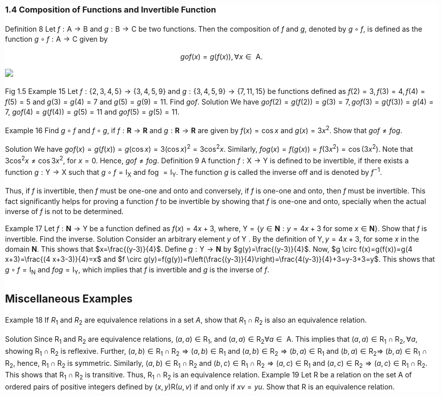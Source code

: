 ### 1.4 Composition of Functions and Invertible Function

Definition 8 Let $f: \mathrm{A} \rightarrow \mathrm{B}$ and $g: \mathrm{B} \rightarrow \mathrm{C}$ be two functions. Then the composition of $f$ and $g$, denoted by $g \circ f$, is defined as the function $g \circ f: \mathrm{A} \rightarrow \mathrm{C}$ given by

$$
g o f(x)=g(f(x)), \forall x \in \mathrm{~A} .
$$

![](https://cdn.mathpix.com/cropped/2025_07_21_e122063659afbdd12741g-12.jpg?height=300&width=1279&top_left_y=578&top_left_x=177)

Fig 1.5
Example 15 Let $f:\{2,3,4,5\} \rightarrow\{3,4,5,9\}$ and $g:\{3,4,5,9\} \rightarrow\{7,11,15\}$ be functions defined as $f(2)=3, f(3)=4, f(4)=f(5)=5$ and $g(3)=g(4)=7$ and $g(5)=g(9)=11$. Find $g o f$.
Solution We have $g o f(2)=g(f(2))=g(3)=7, g o f(3)=g(f(3))=g(4)=7$, $g o f(4)=g(f(4))=g(5)=11$ and $g o f(5)=g(5)=11$.

Example 16 Find $g \circ f$ and $f \circ g$, if $f: \mathbf{R} \rightarrow \mathbf{R}$ and $g: \mathbf{R} \rightarrow \mathbf{R}$ are given by $f(x)=\cos x$ and $g(x)=3 x^{2}$. Show that $g o f \neq f o g$.

Solution We have $g o f(x)=g(f(x))=g(\cos x)=3(\cos x)^{2}=3 \cos ^{2} x$. Similarly, $f o g(x)=f(g(x))=f\left(3 x^{2}\right)=\cos \left(3 x^{2}\right)$. Note that $3 \cos ^{2} x \neq \cos 3 x^{2}$, for $x=0$. Hence, $g o f \neq f o g$.
Definition 9 A function $f: \mathrm{X} \rightarrow \mathrm{Y}$ is defined to be invertible, if there exists a function $g: \mathrm{Y} \rightarrow \mathrm{X}$ such that $g \circ f=\mathrm{I}_{\mathrm{X}}$ and fog $=\mathrm{I}_{\mathrm{Y}}$. The function $g$ is called the inverse off and is denoted by $f^{-1}$.

Thus, if $f$ is invertible, then $f$ must be one-one and onto and conversely, if $f$ is one-one and onto, then $f$ must be invertible. This fact significantly helps for proving a function $f$ to be invertible by showing that $f$ is one-one and onto, specially when the actual inverse of $f$ is not to be determined.

Example 17 Let $f: \mathbf{N} \rightarrow \mathrm{Y}$ be a function defined as $f(x)=4 x+3$, where, $\mathrm{Y}=\{y \in \mathbf{N}: y=4 x+3$ for some $x \in \mathbf{N}\}$. Show that $f$ is invertible. Find the inverse.
Solution Consider an arbitrary element $y$ of Y . By the definition of $\mathrm{Y}, y=4 x+3$, for some $x$ in the domain $\mathbf{N}$. This shows that $x=\frac{(y-3)}{4}$. Define $g: \mathrm{Y} \rightarrow \mathbf{N}$ by
$g(y)=\frac{(y-3)}{4}$. Now, $g \circ f(x)=g(f(x))=g(4 x+3)=\frac{(4 x+3-3)}{4}=x$ and
$f \circ g(y)=f(g(y))=f\left(\frac{(y-3)}{4}\right)=\frac{4(y-3)}{4}+3=y-3+3=y$. This shows that $g \circ f=\mathrm{I}_{\mathrm{N}}$
and $f o g=\mathrm{I}_{\mathrm{Y}}$, which implies that $f$ is invertible and $g$ is the inverse of $f$.

## Miscellaneous Examples

Example 18 If $R_{1}$ and $R_{2}$ are equivalence relations in a set $A$, show that $R_{1} \cap R_{2}$ is also an equivalence relation.

Solution Since $\mathrm{R}_{1}$ and $\mathrm{R}_{2}$ are equivalence relations, $(a, a) \in \mathrm{R}_{1}$, and $(a, a) \in \mathrm{R}_{2} \forall a \in \mathrm{~A}$. This implies that $(a, a) \in \mathrm{R}_{1} \cap \mathrm{R}_{2}, \forall a$, showing $\mathrm{R}_{1} \cap \mathrm{R}_{2}$ is reflexive. Further, $(a, b) \in \mathrm{R}_{1} \cap \mathrm{R}_{2} \Rightarrow(a, b) \in \mathrm{R}_{1}$ and $(a, b) \in \mathrm{R}_{2} \Rightarrow(b, a) \in \mathrm{R}_{1}$ and $(b, a) \in \mathrm{R}_{2} \Rightarrow$ $(b, a) \in \mathrm{R}_{1} \cap \mathrm{R}_{2}$, hence, $\mathrm{R}_{1} \cap \mathrm{R}_{2}$ is symmetric. Similarly, $(a, b) \in \mathrm{R}_{1} \cap \mathrm{R}_{2}$ and $(b, c) \in \mathrm{R}_{1} \cap \mathrm{R}_{2} \Rightarrow(a, c) \in \mathrm{R}_{1}$ and $(a, c) \in \mathrm{R}_{2} \Rightarrow(a, c) \in \mathrm{R}_{1} \cap \mathrm{R}_{2}$. This shows that $\mathrm{R}_{1} \cap \mathrm{R}_{2}$ is transitive. Thus, $\mathrm{R}_{1} \cap \mathrm{R}_{2}$ is an equivalence relation.
Example 19 Let R be a relation on the set A of ordered pairs of positive integers defined by $(x, y) \mathrm{R}(u, v)$ if and only if $x v=y u$. Show that R is an equivalence relation.
